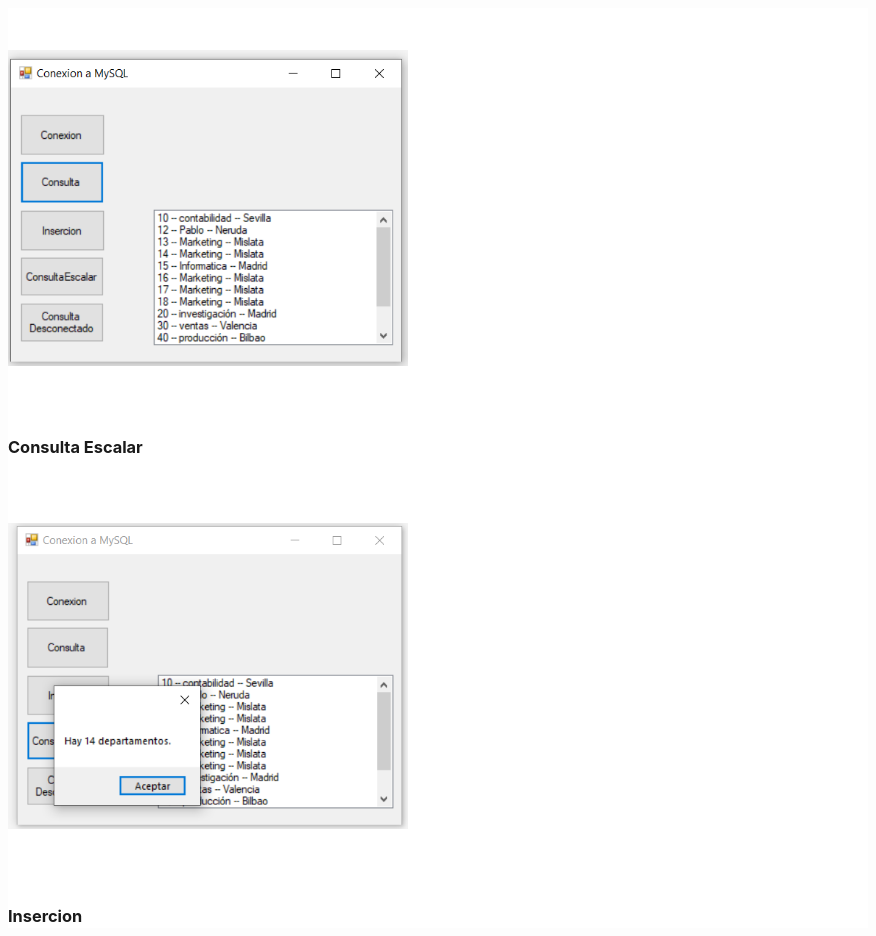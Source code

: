 <img src="./Capturas/consulta.png"  width="400" height="400">

### Consulta Escalar

<img src="./Capturas/escalar.png"  width="400" height="400">

### Insercion
